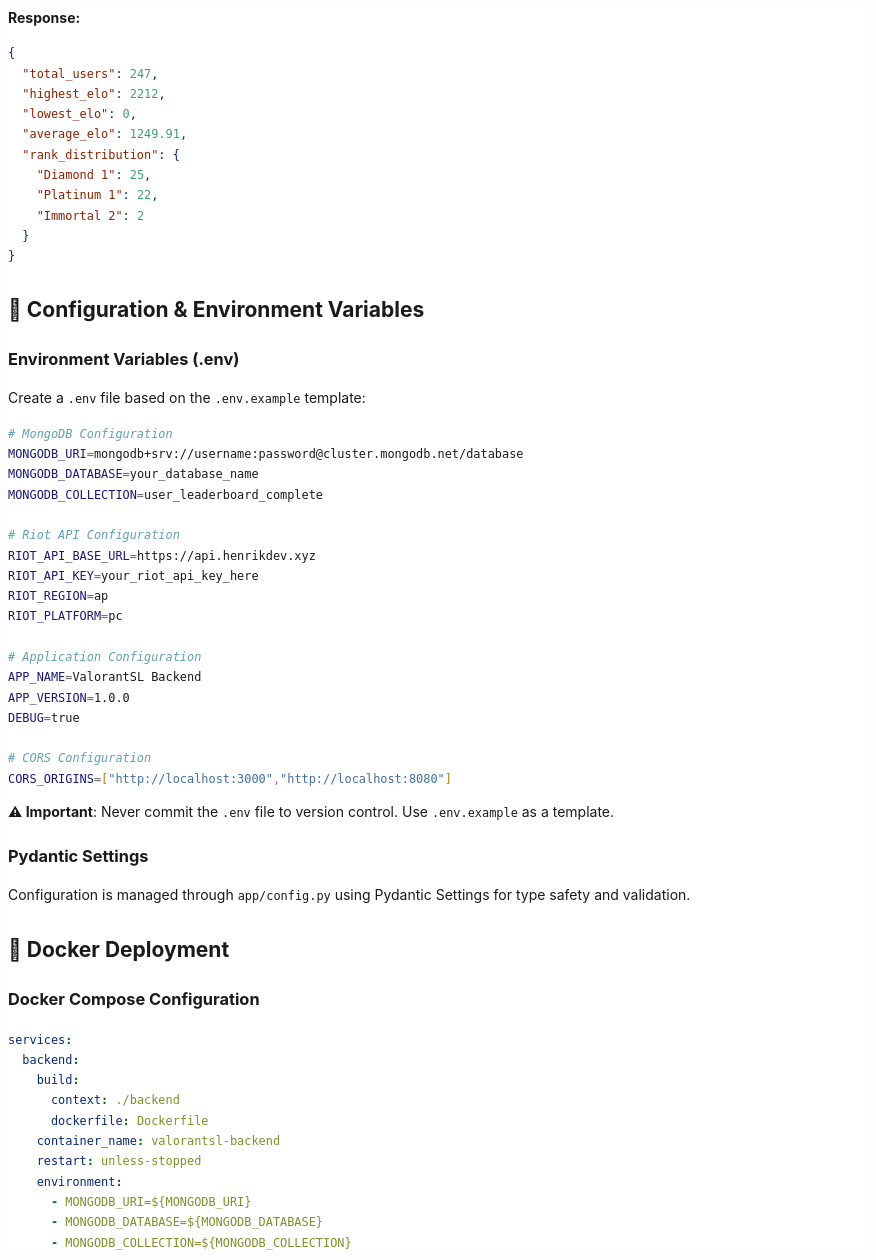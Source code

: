 **Response:**
```json
{
  "total_users": 247,
  "highest_elo": 2212,
  "lowest_elo": 0,
  "average_elo": 1249.91,
  "rank_distribution": {
    "Diamond 1": 25,
    "Platinum 1": 22,
    "Immortal 2": 2
  }
}
```

## 🔧 Configuration & Environment Variables

### Environment Variables (.env)
Create a `.env` file based on the `.env.example` template:

```bash
# MongoDB Configuration
MONGODB_URI=mongodb+srv://username:password@cluster.mongodb.net/database
MONGODB_DATABASE=your_database_name
MONGODB_COLLECTION=user_leaderboard_complete

# Riot API Configuration
RIOT_API_BASE_URL=https://api.henrikdev.xyz
RIOT_API_KEY=your_riot_api_key_here
RIOT_REGION=ap
RIOT_PLATFORM=pc

# Application Configuration
APP_NAME=ValorantSL Backend
APP_VERSION=1.0.0
DEBUG=true

# CORS Configuration
CORS_ORIGINS=["http://localhost:3000","http://localhost:8080"]
```

**⚠️ Important**: Never commit the `.env` file to version control. Use `.env.example` as a template.

### Pydantic Settings
Configuration is managed through `app/config.py` using Pydantic Settings for type safety and validation.

## 🐳 Docker Deployment

### Docker Compose Configuration
```yaml
services:
  backend:
    build:
      context: ./backend
      dockerfile: Dockerfile
    container_name: valorantsl-backend
    restart: unless-stopped
    environment:
      - MONGODB_URI=${MONGODB_URI}
      - MONGODB_DATABASE=${MONGODB_DATABASE}
      - MONGODB_COLLECTION=${MONGODB_COLLECTION}
```